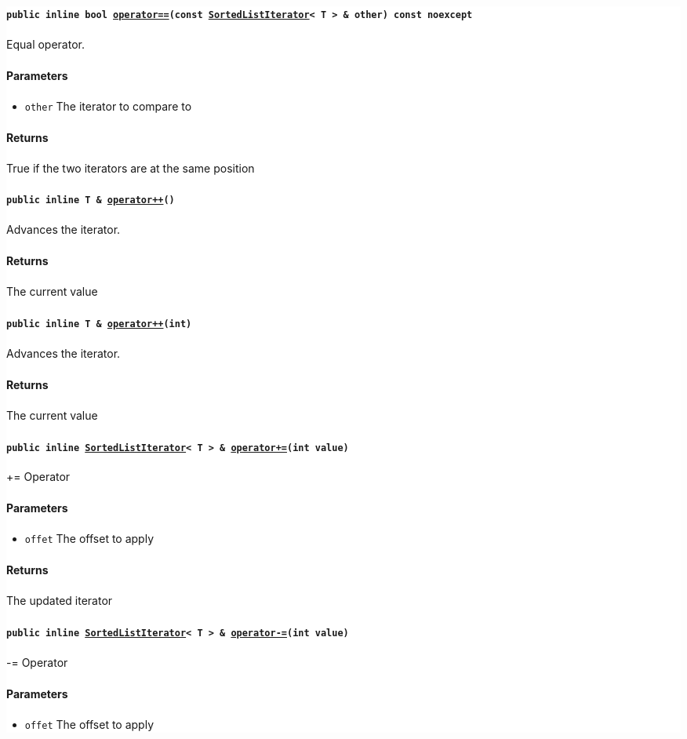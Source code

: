 #### `public inline bool `[`operator==`](#classexperimental_1_1_sorted_list_iterator_1aac54cdb1c6992ff9cb5c991de4a4fda6)`(const `[`SortedListIterator`](#classexperimental_1_1_sorted_list_iterator)`< T > & other) const noexcept` 

Equal operator.

#### Parameters
* `other` The iterator to compare to 

#### Returns
True if the two iterators are at the same position

#### `public inline T & `[`operator++`](#classexperimental_1_1_sorted_list_iterator_1a25e31ecc074bf92de0a88b2ea485c45f)`()` 

Advances the iterator.

#### Returns
The current value

#### `public inline T & `[`operator++`](#classexperimental_1_1_sorted_list_iterator_1a55fd3b39d933c9b7690f99f3a023668b)`(int)` 

Advances the iterator.

#### Returns
The current value

#### `public inline `[`SortedListIterator`](#classexperimental_1_1_sorted_list_iterator)`< T > & `[`operator+=`](#classexperimental_1_1_sorted_list_iterator_1aeb79ab51397d626d3fcecb5da0b7390e)`(int value)` 

+= Operator

#### Parameters
* `offet` The offset to apply 

#### Returns
The updated iterator

#### `public inline `[`SortedListIterator`](#classexperimental_1_1_sorted_list_iterator)`< T > & `[`operator-=`](#classexperimental_1_1_sorted_list_iterator_1a576f14c339059a3e54125ff39c4d0f91)`(int value)` 

-= Operator

#### Parameters
* `offet` The offset to apply 
